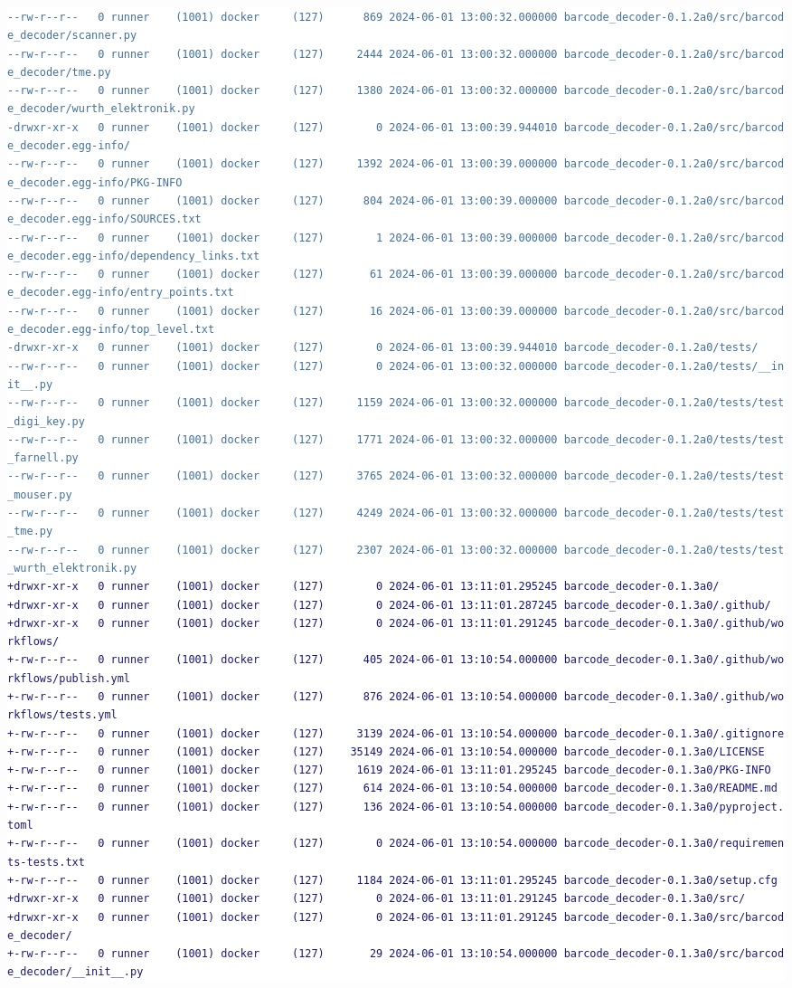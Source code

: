 ```diff
--rw-r--r--   0 runner    (1001) docker     (127)      869 2024-06-01 13:00:32.000000 barcode_decoder-0.1.2a0/src/barcode_decoder/scanner.py
--rw-r--r--   0 runner    (1001) docker     (127)     2444 2024-06-01 13:00:32.000000 barcode_decoder-0.1.2a0/src/barcode_decoder/tme.py
--rw-r--r--   0 runner    (1001) docker     (127)     1380 2024-06-01 13:00:32.000000 barcode_decoder-0.1.2a0/src/barcode_decoder/wurth_elektronik.py
-drwxr-xr-x   0 runner    (1001) docker     (127)        0 2024-06-01 13:00:39.944010 barcode_decoder-0.1.2a0/src/barcode_decoder.egg-info/
--rw-r--r--   0 runner    (1001) docker     (127)     1392 2024-06-01 13:00:39.000000 barcode_decoder-0.1.2a0/src/barcode_decoder.egg-info/PKG-INFO
--rw-r--r--   0 runner    (1001) docker     (127)      804 2024-06-01 13:00:39.000000 barcode_decoder-0.1.2a0/src/barcode_decoder.egg-info/SOURCES.txt
--rw-r--r--   0 runner    (1001) docker     (127)        1 2024-06-01 13:00:39.000000 barcode_decoder-0.1.2a0/src/barcode_decoder.egg-info/dependency_links.txt
--rw-r--r--   0 runner    (1001) docker     (127)       61 2024-06-01 13:00:39.000000 barcode_decoder-0.1.2a0/src/barcode_decoder.egg-info/entry_points.txt
--rw-r--r--   0 runner    (1001) docker     (127)       16 2024-06-01 13:00:39.000000 barcode_decoder-0.1.2a0/src/barcode_decoder.egg-info/top_level.txt
-drwxr-xr-x   0 runner    (1001) docker     (127)        0 2024-06-01 13:00:39.944010 barcode_decoder-0.1.2a0/tests/
--rw-r--r--   0 runner    (1001) docker     (127)        0 2024-06-01 13:00:32.000000 barcode_decoder-0.1.2a0/tests/__init__.py
--rw-r--r--   0 runner    (1001) docker     (127)     1159 2024-06-01 13:00:32.000000 barcode_decoder-0.1.2a0/tests/test_digi_key.py
--rw-r--r--   0 runner    (1001) docker     (127)     1771 2024-06-01 13:00:32.000000 barcode_decoder-0.1.2a0/tests/test_farnell.py
--rw-r--r--   0 runner    (1001) docker     (127)     3765 2024-06-01 13:00:32.000000 barcode_decoder-0.1.2a0/tests/test_mouser.py
--rw-r--r--   0 runner    (1001) docker     (127)     4249 2024-06-01 13:00:32.000000 barcode_decoder-0.1.2a0/tests/test_tme.py
--rw-r--r--   0 runner    (1001) docker     (127)     2307 2024-06-01 13:00:32.000000 barcode_decoder-0.1.2a0/tests/test_wurth_elektronik.py
+drwxr-xr-x   0 runner    (1001) docker     (127)        0 2024-06-01 13:11:01.295245 barcode_decoder-0.1.3a0/
+drwxr-xr-x   0 runner    (1001) docker     (127)        0 2024-06-01 13:11:01.287245 barcode_decoder-0.1.3a0/.github/
+drwxr-xr-x   0 runner    (1001) docker     (127)        0 2024-06-01 13:11:01.291245 barcode_decoder-0.1.3a0/.github/workflows/
+-rw-r--r--   0 runner    (1001) docker     (127)      405 2024-06-01 13:10:54.000000 barcode_decoder-0.1.3a0/.github/workflows/publish.yml
+-rw-r--r--   0 runner    (1001) docker     (127)      876 2024-06-01 13:10:54.000000 barcode_decoder-0.1.3a0/.github/workflows/tests.yml
+-rw-r--r--   0 runner    (1001) docker     (127)     3139 2024-06-01 13:10:54.000000 barcode_decoder-0.1.3a0/.gitignore
+-rw-r--r--   0 runner    (1001) docker     (127)    35149 2024-06-01 13:10:54.000000 barcode_decoder-0.1.3a0/LICENSE
+-rw-r--r--   0 runner    (1001) docker     (127)     1619 2024-06-01 13:11:01.295245 barcode_decoder-0.1.3a0/PKG-INFO
+-rw-r--r--   0 runner    (1001) docker     (127)      614 2024-06-01 13:10:54.000000 barcode_decoder-0.1.3a0/README.md
+-rw-r--r--   0 runner    (1001) docker     (127)      136 2024-06-01 13:10:54.000000 barcode_decoder-0.1.3a0/pyproject.toml
+-rw-r--r--   0 runner    (1001) docker     (127)        0 2024-06-01 13:10:54.000000 barcode_decoder-0.1.3a0/requirements-tests.txt
+-rw-r--r--   0 runner    (1001) docker     (127)     1184 2024-06-01 13:11:01.295245 barcode_decoder-0.1.3a0/setup.cfg
+drwxr-xr-x   0 runner    (1001) docker     (127)        0 2024-06-01 13:11:01.291245 barcode_decoder-0.1.3a0/src/
+drwxr-xr-x   0 runner    (1001) docker     (127)        0 2024-06-01 13:11:01.291245 barcode_decoder-0.1.3a0/src/barcode_decoder/
+-rw-r--r--   0 runner    (1001) docker     (127)       29 2024-06-01 13:10:54.000000 barcode_decoder-0.1.3a0/src/barcode_decoder/__init__.py
```
